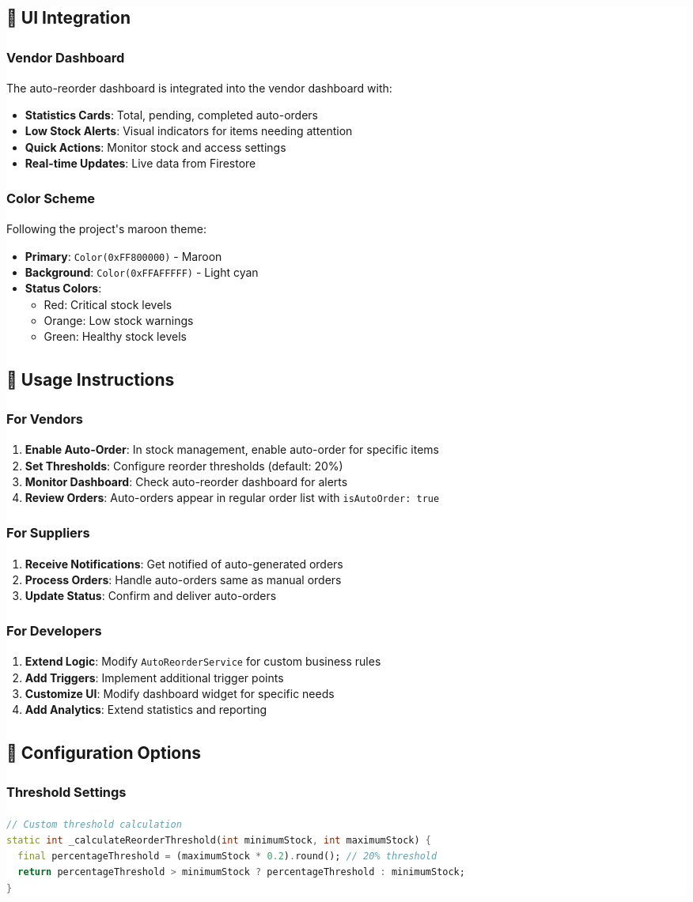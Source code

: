 ## 🎨 UI Integration

### Vendor Dashboard

The auto-reorder dashboard is integrated into the vendor dashboard with:

- **Statistics Cards**: Total, pending, completed auto-orders
- **Low Stock Alerts**: Visual indicators for items needing attention
- **Quick Actions**: Monitor stock and access settings
- **Real-time Updates**: Live data from Firestore

### Color Scheme

Following the project's maroon theme:
- **Primary**: `Color(0xFF800000)` - Maroon
- **Background**: `Color(0xFFAFFFFF)` - Light cyan
- **Status Colors**: 
  - Red: Critical stock levels
  - Orange: Low stock warnings
  - Green: Healthy stock levels

## 🚀 Usage Instructions

### For Vendors

1. **Enable Auto-Order**: In stock management, enable auto-order for specific items
2. **Set Thresholds**: Configure reorder thresholds (default: 20%)
3. **Monitor Dashboard**: Check auto-reorder dashboard for alerts
4. **Review Orders**: Auto-orders appear in regular order list with `isAutoOrder: true`

### For Suppliers

1. **Receive Notifications**: Get notified of auto-generated orders
2. **Process Orders**: Handle auto-orders same as manual orders
3. **Update Status**: Confirm and deliver auto-orders

### For Developers

1. **Extend Logic**: Modify `AutoReorderService` for custom business rules
2. **Add Triggers**: Implement additional trigger points
3. **Customize UI**: Modify dashboard widget for specific needs
4. **Add Analytics**: Extend statistics and reporting

## 🔧 Configuration Options

### Threshold Settings
```dart
// Custom threshold calculation
static int _calculateReorderThreshold(int minimumStock, int maximumStock) {
  final percentageThreshold = (maximumStock * 0.2).round(); // 20% threshold
  return percentageThreshold > minimumStock ? percentageThreshold : minimumStock;
}
```
